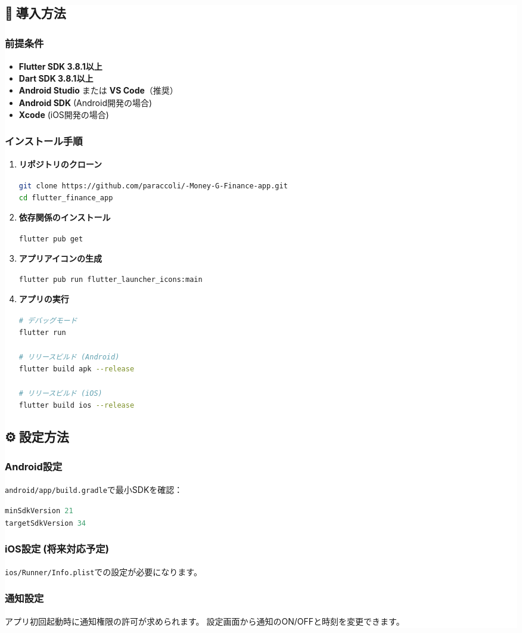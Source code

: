 ## 🚀 導入方法

### 前提条件
- **Flutter SDK 3.8.1以上**
- **Dart SDK 3.8.1以上** 
- **Android Studio** または **VS Code**（推奨）
- **Android SDK** (Android開発の場合)
- **Xcode** (iOS開発の場合)

### インストール手順

1. **リポジトリのクローン**
   ```bash
   git clone https://github.com/paraccoli/-Money-G-Finance-app.git
   cd flutter_finance_app
   ```

2. **依存関係のインストール**
   ```bash
   flutter pub get
   ```

3. **アプリアイコンの生成**
   ```bash
   flutter pub run flutter_launcher_icons:main
   ```

4. **アプリの実行**
   ```bash
   # デバッグモード
   flutter run
   
   # リリースビルド (Android)
   flutter build apk --release
   
   # リリースビルド (iOS)
   flutter build ios --release
   ```

## ⚙️ 設定方法

### Android設定
`android/app/build.gradle`で最小SDKを確認：
```gradle
minSdkVersion 21
targetSdkVersion 34
```

### iOS設定 (将来対応予定)
`ios/Runner/Info.plist`での設定が必要になります。

### 通知設定
アプリ初回起動時に通知権限の許可が求められます。
設定画面から通知のON/OFFと時刻を変更できます。
